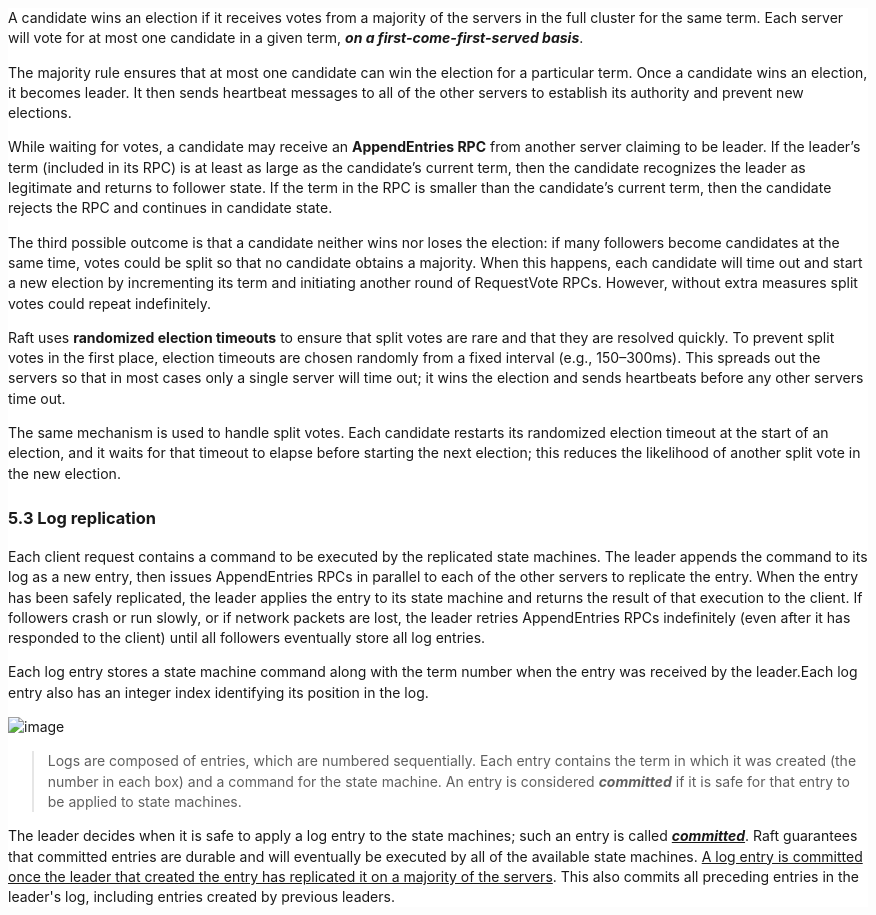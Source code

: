 A candidate wins an election if it receives votes from a majority of the servers in the full cluster for the same term. Each server will vote for at most one candidate in a given term, _**on a first-come-first-served basis**_. 

The majority rule ensures that at most one candidate can win the election for a particular term. Once a candidate wins an election, it becomes leader. It then sends heartbeat messages to all of the other servers to establish its authority and prevent new elections.

While waiting for votes, a candidate may receive an **AppendEntries RPC** from another server claiming to be leader. If the leader’s term (included in its RPC) is at least as large as the candidate’s current term, then the candidate recognizes the leader as legitimate and returns to follower state. If the term in the RPC is smaller than the candidate’s current term, then the candidate rejects the RPC and continues in candidate state.

The third possible outcome is that a candidate neither wins nor loses the election: if many followers become candidates at the same time, votes could be split so that no candidate obtains a majority. When this happens, each candidate will time out and start a new election by incrementing its term and initiating another round of RequestVote RPCs. However, without extra measures split votes could repeat indefinitely.

Raft uses **randomized election timeouts** to ensure that split votes are rare and that they are resolved quickly. To prevent split votes in the first place, election timeouts are chosen randomly from a fixed interval (e.g., 150–300ms). This spreads out the servers so that in most cases only a single server will time out; it wins the election and sends heartbeats before any other servers time out.

The same mechanism is used to handle split votes. Each candidate restarts its randomized election timeout at the start of an election, and it waits for that timeout to elapse before starting the next election; this reduces the likelihood of another split vote in the new election.

### 5.3 Log replication

Each client request contains a command to be executed by the replicated state machines. The leader appends the command to its log as a new entry, then issues AppendEntries RPCs in parallel to each of the other servers to replicate the entry. When the entry has been safely replicated, the leader applies the entry to its state machine and returns the result of that execution to the client. If followers crash or run slowly, or if network packets are lost, the leader retries AppendEntries RPCs indefinitely (even after it has responded to the client) until all followers eventually store all log entries.

Each log entry stores a state machine command along with the term number when the entry was received by the leader.Each log entry also has an integer index identifying its position in the log.

![image](https://note.youdao.com/yws/api/personal/file/WEB403f827c3cb3aa84f948765e42bb42de?method=download&shareKey=4e48f424e263f500ebb92d5c31b21dcb)

>  Logs are composed of entries, which are numbered sequentially. Each entry contains the term in which it was created (the number in each box) and a command for the state machine. An entry is considered **_committed_** if it is safe for that entry to be applied to state machines.

The leader decides when it is safe to apply a log entry to the state machines; such an entry is called **_<u>committed</u>_**.  Raft guarantees that committed entries are durable and will eventually be executed by all of the available state machines. <u>A log entry is committed once the leader that created the entry has replicated it on a majority of the servers</u>. This also commits all preceding entries in the leader's log,  including entries created by previous leaders.
